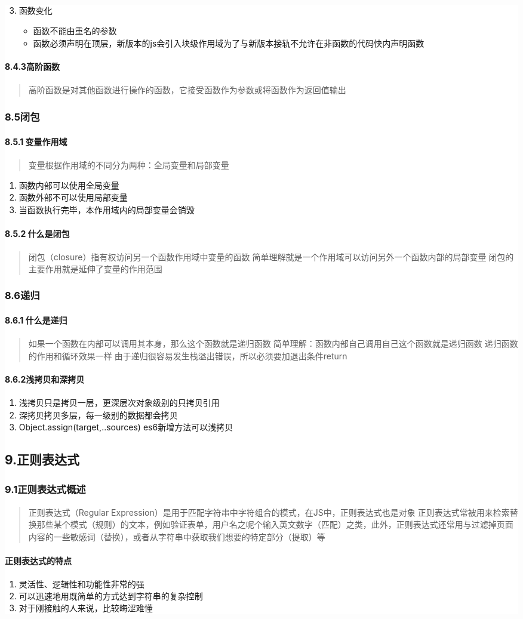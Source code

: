 3. 函数变化

   + 函数不能由重名的参数
   + 函数必须声明在顶层，新版本的js会引入块级作用域为了与新版本接轨不允许在非函数的代码快内声明函数  

#### 8.4.3高阶函数  

> 高阶函数是对其他函数进行操作的函数，它接受函数作为参数或将函数作为返回值输出  

### 8.5闭包  

#### 8.5.1 变量作用域

> 变量根据作用域的不同分为两种：全局变量和局部变量  

1. 函数内部可以使用全局变量
2. 函数外部不可以使用局部变量
3. 当函数执行完毕，本作用域内的局部变量会销毁  

#### 8.5.2 什么是闭包

> 闭包（closure）指有权访问另一个函数作用域中变量的函数
> 简单理解就是一个作用域可以访问另外一个函数内部的局部变量
> 闭包的主要作用就是延伸了变量的作用范围  

### 8.6递归  

#### 8.6.1 什么是递归  

> 如果一个函数在内部可以调用其本身，那么这个函数就是递归函数
> 简单理解：函数内部自己调用自己这个函数就是递归函数
> 递归函数的作用和循环效果一样
> 由于递归很容易发生栈溢出错误，所以必须要加退出条件return  

#### 8.6.2浅拷贝和深拷贝  

1. 浅拷贝只是拷贝一层，更深层次对象级别的只拷贝引用
2. 深拷贝拷贝多层，每一级别的数据都会拷贝  
3. Object.assign(target,..sources) es6新增方法可以浅拷贝  

## 9.正则表达式  

### 9.1正则表达式概述

> 正则表达式（Regular Expression）是用于匹配字符串中字符组合的模式，在JS中，正则表达式也是对象
> 正则表达式常被用来检索替换那些某个模式（规则）的文本，例如验证表单，用户名之呢个输入英文数字（匹配）之类，此外，正则表达式还常用与过滤掉页面内容的一些敏感词（替换），或者从字符串中获取我们想要的特定部分（提取）等

#### 正则表达式的特点

1. 灵活性、逻辑性和功能性非常的强
2. 可以迅速地用既简单的方式达到字符串的复杂控制
3. 对于刚接触的人来说，比较晦涩难懂
